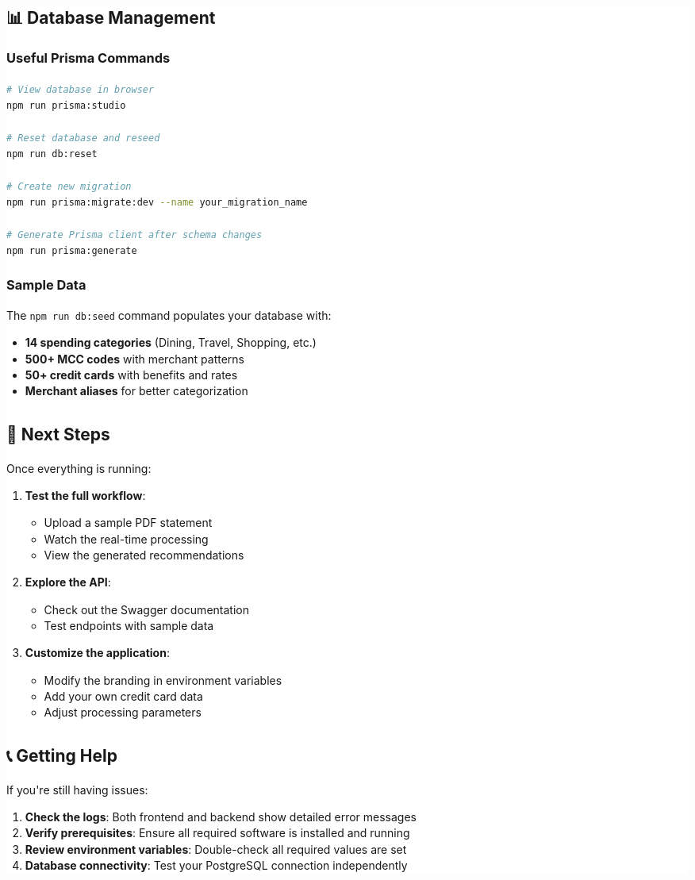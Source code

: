 ## 📊 Database Management

### Useful Prisma Commands

```bash
# View database in browser
npm run prisma:studio

# Reset database and reseed
npm run db:reset

# Create new migration
npm run prisma:migrate:dev --name your_migration_name

# Generate Prisma client after schema changes
npm run prisma:generate
```

### Sample Data

The `npm run db:seed` command populates your database with:

- **14 spending categories** (Dining, Travel, Shopping, etc.)
- **500+ MCC codes** with merchant patterns
- **50+ credit cards** with benefits and rates
- **Merchant aliases** for better categorization

## 🚀 Next Steps

Once everything is running:

1. **Test the full workflow**:
   - Upload a sample PDF statement
   - Watch the real-time processing
   - View the generated recommendations

2. **Explore the API**:
   - Check out the Swagger documentation
   - Test endpoints with sample data

3. **Customize the application**:
   - Modify the branding in environment variables
   - Add your own credit card data
   - Adjust processing parameters

## 📞 Getting Help

If you're still having issues:

1. **Check the logs**: Both frontend and backend show detailed error messages
2. **Verify prerequisites**: Ensure all required software is installed and running
3. **Review environment variables**: Double-check all required values are set
4. **Database connectivity**: Test your PostgreSQL connection independently
